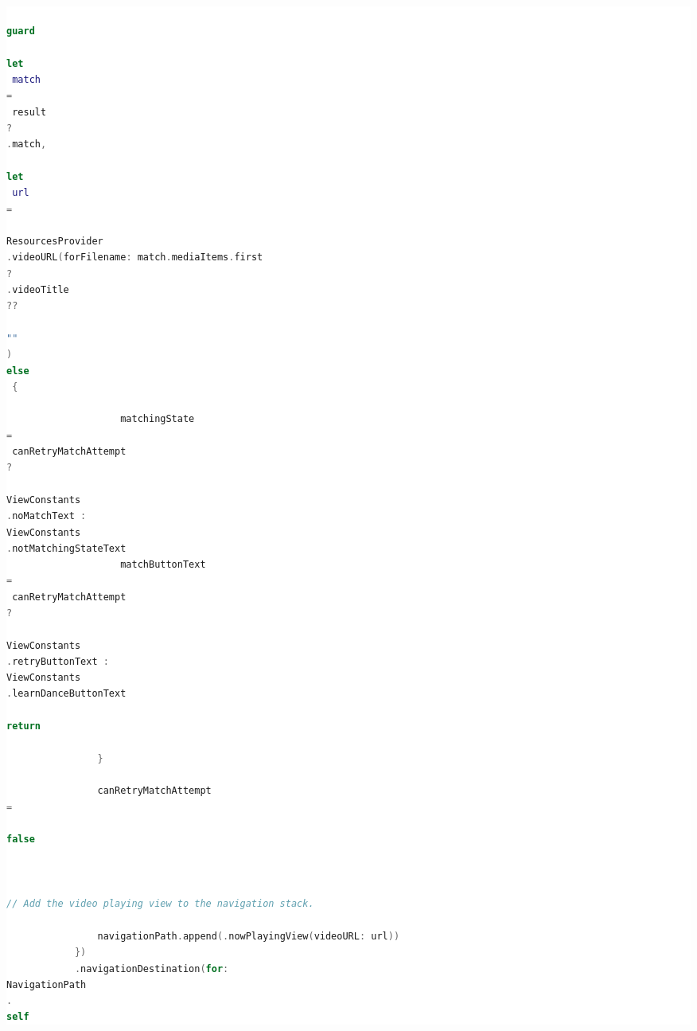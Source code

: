 ```swift
                
guard
 
let
 match 
=
 result
?
.match,
                      
let
 url 
=
 
ResourcesProvider
.videoURL(forFilename: match.mediaItems.first
?
.videoTitle 
??
 
""
) 
else
 {
                    
                    matchingState 
=
 canRetryMatchAttempt 
?
 
ViewConstants
.noMatchText : 
ViewConstants
.notMatchingStateText
                    matchButtonText 
=
 canRetryMatchAttempt 
?
 
ViewConstants
.retryButtonText : 
ViewConstants
.learnDanceButtonText
                    
return

                }
                
                canRetryMatchAttempt 
=
 
false

                
                
// Add the video playing view to the navigation stack.

                navigationPath.append(.nowPlayingView(videoURL: url))
            })
            .navigationDestination(for: 
NavigationPath
.
self
```